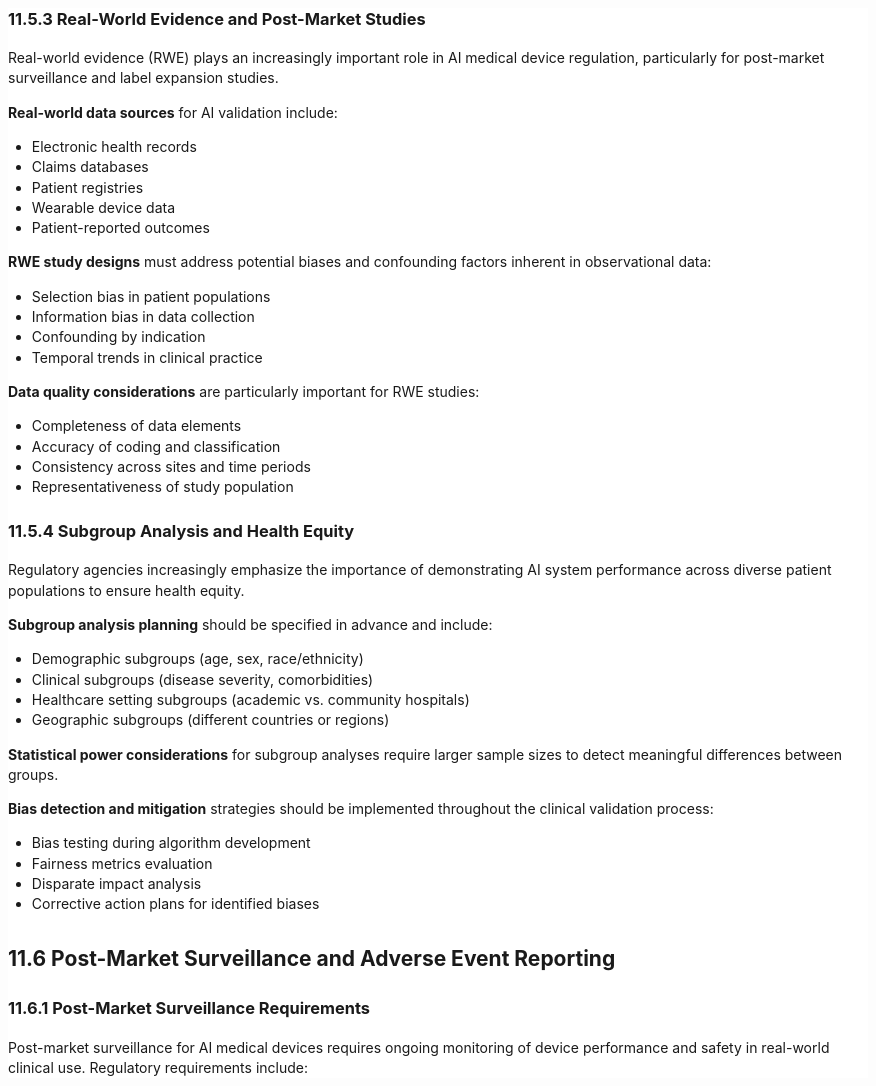 ### 11.5.3 Real-World Evidence and Post-Market Studies

Real-world evidence (RWE) plays an increasingly important role in AI medical device regulation, particularly for post-market surveillance and label expansion studies.

**Real-world data sources** for AI validation include:
- Electronic health records
- Claims databases
- Patient registries
- Wearable device data
- Patient-reported outcomes

**RWE study designs** must address potential biases and confounding factors inherent in observational data:
- Selection bias in patient populations
- Information bias in data collection
- Confounding by indication
- Temporal trends in clinical practice

**Data quality considerations** are particularly important for RWE studies:
- Completeness of data elements
- Accuracy of coding and classification
- Consistency across sites and time periods
- Representativeness of study population

### 11.5.4 Subgroup Analysis and Health Equity

Regulatory agencies increasingly emphasize the importance of demonstrating AI system performance across diverse patient populations to ensure health equity.

**Subgroup analysis planning** should be specified in advance and include:
- Demographic subgroups (age, sex, race/ethnicity)
- Clinical subgroups (disease severity, comorbidities)
- Healthcare setting subgroups (academic vs. community hospitals)
- Geographic subgroups (different countries or regions)

**Statistical power considerations** for subgroup analyses require larger sample sizes to detect meaningful differences between groups.

**Bias detection and mitigation** strategies should be implemented throughout the clinical validation process:
- Bias testing during algorithm development
- Fairness metrics evaluation
- Disparate impact analysis
- Corrective action plans for identified biases

## 11.6 Post-Market Surveillance and Adverse Event Reporting

### 11.6.1 Post-Market Surveillance Requirements

Post-market surveillance for AI medical devices requires ongoing monitoring of device performance and safety in real-world clinical use. Regulatory requirements include:
